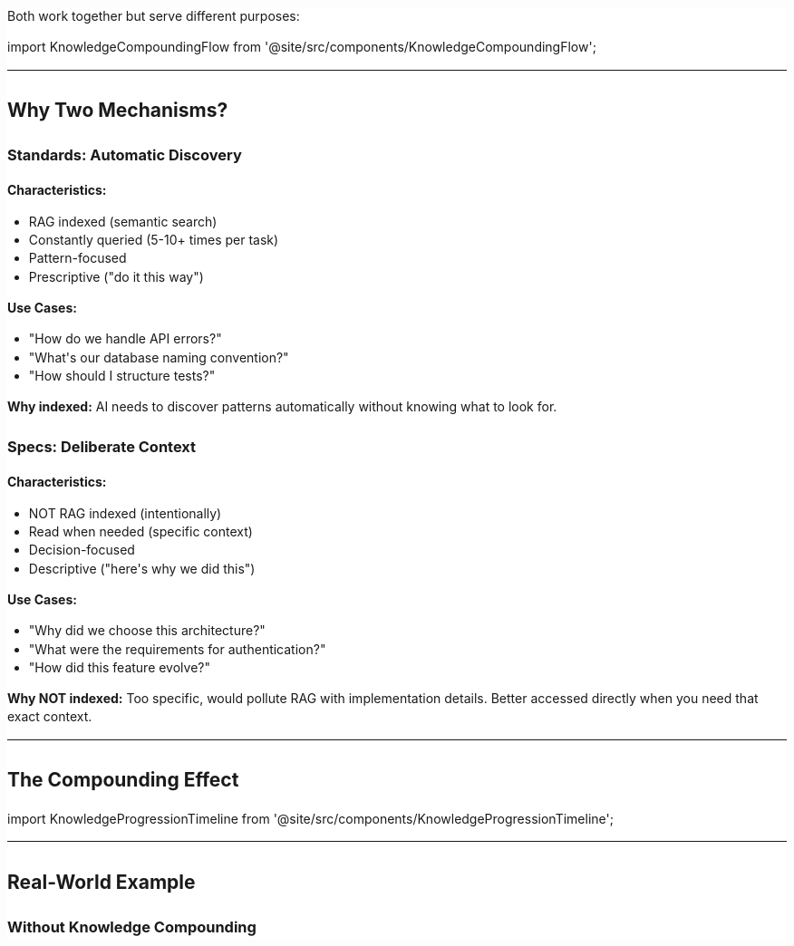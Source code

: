 Both work together but serve different purposes:

import KnowledgeCompoundingFlow from '@site/src/components/KnowledgeCompoundingFlow';

<KnowledgeCompoundingFlow />

---

## Why Two Mechanisms?

### Standards: Automatic Discovery

**Characteristics:**
- RAG indexed (semantic search)
- Constantly queried (5-10+ times per task)
- Pattern-focused
- Prescriptive ("do it this way")

**Use Cases:**
- "How do we handle API errors?"
- "What's our database naming convention?"
- "How should I structure tests?"

**Why indexed:** AI needs to discover patterns automatically without knowing what to look for.

### Specs: Deliberate Context

**Characteristics:**
- NOT RAG indexed (intentionally)
- Read when needed (specific context)
- Decision-focused
- Descriptive ("here's why we did this")

**Use Cases:**
- "Why did we choose this architecture?"
- "What were the requirements for authentication?"
- "How did this feature evolve?"

**Why NOT indexed:** Too specific, would pollute RAG with implementation details. Better accessed directly when you need that exact context.

---

## The Compounding Effect

import KnowledgeProgressionTimeline from '@site/src/components/KnowledgeProgressionTimeline';

<KnowledgeProgressionTimeline />

---

## Real-World Example

### Without Knowledge Compounding
